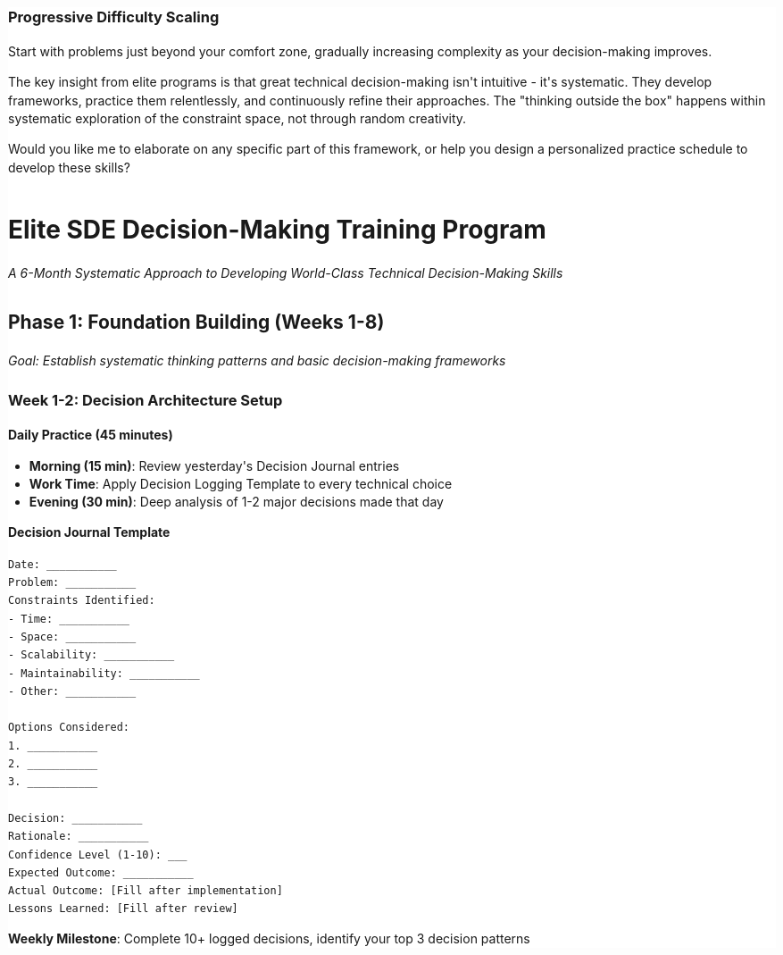 ### Progressive Difficulty Scaling
Start with problems just beyond your comfort zone, gradually increasing complexity as your decision-making improves.

The key insight from elite programs is that great technical decision-making isn't intuitive - it's systematic. They develop frameworks, practice them relentlessly, and continuously refine their approaches. The "thinking outside the box" happens within systematic exploration of the constraint space, not through random creativity.

Would you like me to elaborate on any specific part of this framework, or help you design a personalized practice schedule to develop these skills?

# Elite SDE Decision-Making Training Program
*A 6-Month Systematic Approach to Developing World-Class Technical Decision-Making Skills*

## Phase 1: Foundation Building (Weeks 1-8)
*Goal: Establish systematic thinking patterns and basic decision-making frameworks*

### Week 1-2: Decision Architecture Setup

**Daily Practice (45 minutes)**
- **Morning (15 min)**: Review yesterday's Decision Journal entries
- **Work Time**: Apply Decision Logging Template to every technical choice
- **Evening (30 min)**: Deep analysis of 1-2 major decisions made that day

**Decision Journal Template**
```
Date: ___________
Problem: ___________
Constraints Identified:
- Time: ___________
- Space: ___________  
- Scalability: ___________
- Maintainability: ___________
- Other: ___________

Options Considered:
1. ___________
2. ___________
3. ___________

Decision: ___________
Rationale: ___________
Confidence Level (1-10): ___
Expected Outcome: ___________
Actual Outcome: [Fill after implementation]
Lessons Learned: [Fill after review]
```

**Weekly Milestone**: Complete 10+ logged decisions, identify your top 3 decision patterns
